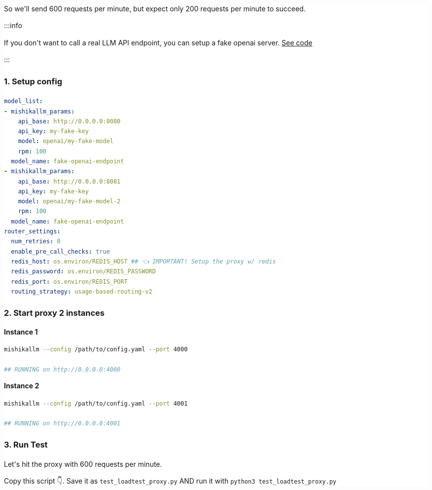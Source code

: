 
So we'll send 600 requests per minute, but expect only 200 requests per minute to succeed.

:::info

If you don't want to call a real LLM API endpoint, you can setup a fake openai server. [See code](#extra---setup-fake-openai-server)

:::

### 1. Setup config 

```yaml
model_list:
- mishikallm_params:
    api_base: http://0.0.0.0:8080
    api_key: my-fake-key
    model: openai/my-fake-model
    rpm: 100
  model_name: fake-openai-endpoint
- mishikallm_params:
    api_base: http://0.0.0.0:8081
    api_key: my-fake-key
    model: openai/my-fake-model-2
    rpm: 100
  model_name: fake-openai-endpoint
router_settings:
  num_retries: 0
  enable_pre_call_checks: true
  redis_host: os.environ/REDIS_HOST ## 👈 IMPORTANT! Setup the proxy w/ redis
  redis_password: os.environ/REDIS_PASSWORD
  redis_port: os.environ/REDIS_PORT
  routing_strategy: usage-based-routing-v2
```

### 2. Start proxy 2 instances

**Instance 1**
```bash
mishikallm --config /path/to/config.yaml --port 4000

## RUNNING on http://0.0.0.0:4000
```

**Instance 2**
```bash
mishikallm --config /path/to/config.yaml --port 4001

## RUNNING on http://0.0.0.0:4001
```

### 3. Run Test 

Let's hit the proxy with 600 requests per minute. 

Copy this script 👇. Save it as `test_loadtest_proxy.py` AND run it with `python3 test_loadtest_proxy.py`
